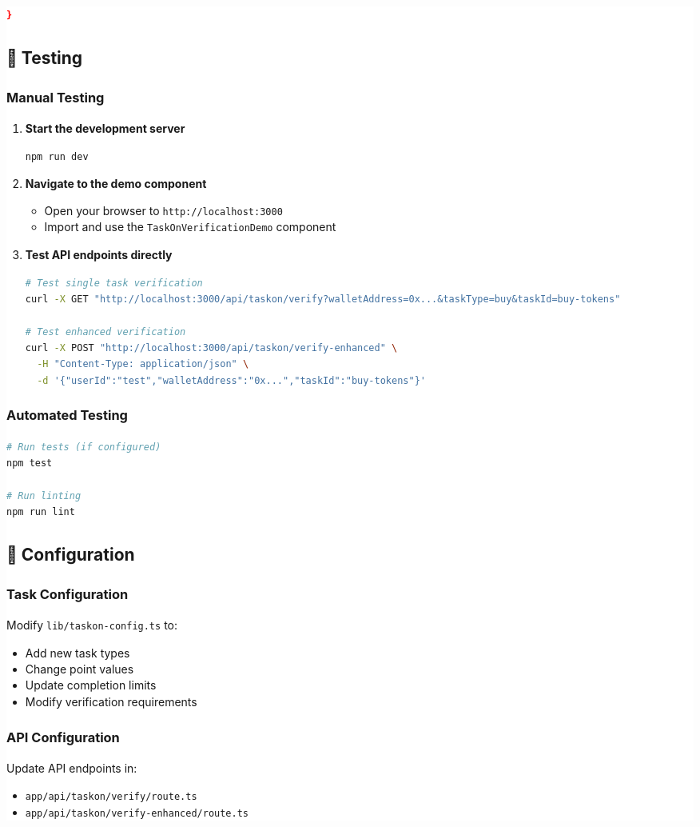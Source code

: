 ```json
}
```

## 🧪 Testing

### Manual Testing

1. **Start the development server**
   ```bash
   npm run dev
   ```

2. **Navigate to the demo component**
   - Open your browser to `http://localhost:3000`
   - Import and use the `TaskOnVerificationDemo` component

3. **Test API endpoints directly**
   ```bash
   # Test single task verification
   curl -X GET "http://localhost:3000/api/taskon/verify?walletAddress=0x...&taskType=buy&taskId=buy-tokens"
   
   # Test enhanced verification
   curl -X POST "http://localhost:3000/api/taskon/verify-enhanced" \
     -H "Content-Type: application/json" \
     -d '{"userId":"test","walletAddress":"0x...","taskId":"buy-tokens"}'
   ```

### Automated Testing

```bash
# Run tests (if configured)
npm test

# Run linting
npm run lint
```

## 🔧 Configuration

### Task Configuration

Modify `lib/taskon-config.ts` to:
- Add new task types
- Change point values
- Update completion limits
- Modify verification requirements

### API Configuration

Update API endpoints in:
- `app/api/taskon/verify/route.ts`
- `app/api/taskon/verify-enhanced/route.ts`
